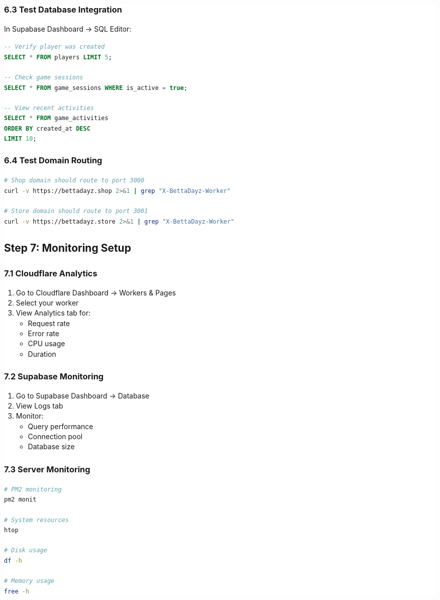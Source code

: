 ### 6.3 Test Database Integration

In Supabase Dashboard → SQL Editor:

```sql
-- Verify player was created
SELECT * FROM players LIMIT 5;

-- Check game sessions
SELECT * FROM game_sessions WHERE is_active = true;

-- View recent activities
SELECT * FROM game_activities 
ORDER BY created_at DESC 
LIMIT 10;
```

### 6.4 Test Domain Routing

```bash
# Shop domain should route to port 3000
curl -v https://bettadayz.shop 2>&1 | grep "X-BettaDayz-Worker"

# Store domain should route to port 3001
curl -v https://bettadayz.store 2>&1 | grep "X-BettaDayz-Worker"
```

## Step 7: Monitoring Setup

### 7.1 Cloudflare Analytics

1. Go to Cloudflare Dashboard → Workers & Pages
2. Select your worker
3. View Analytics tab for:
   - Request rate
   - Error rate
   - CPU usage
   - Duration

### 7.2 Supabase Monitoring

1. Go to Supabase Dashboard → Database
2. View Logs tab
3. Monitor:
   - Query performance
   - Connection pool
   - Database size

### 7.3 Server Monitoring

```bash
# PM2 monitoring
pm2 monit

# System resources
htop

# Disk usage
df -h

# Memory usage
free -h
```
